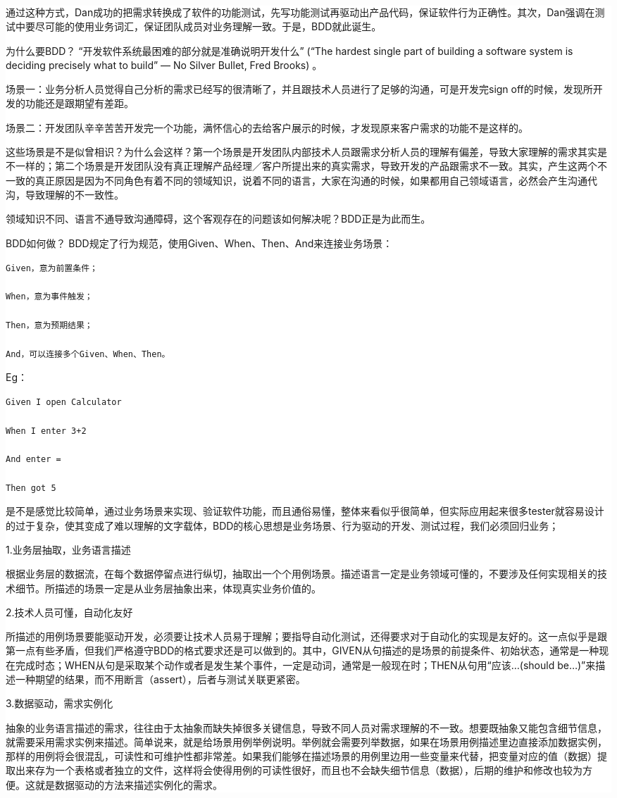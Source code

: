 通过这种方式，Dan成功的把需求转换成了软件的功能测试，先写功能测试再驱动出产品代码，保证软件行为正确性。其次，Dan强调在测试中要尽可能的使用业务词汇，保证团队成员对业务理解一致。于是，BDD就此诞生。

为什么要BDD？
“开发软件系统最困难的部分就是准确说明开发什么” (“The hardest single part of building a software system is deciding precisely what to build” — No Silver Bullet, Fred Brooks) 。

场景一：业务分析人员觉得自己分析的需求已经写的很清晰了，并且跟技术人员进行了足够的沟通，可是开发完sign off的时候，发现所开发的功能还是跟期望有差距。

场景二：开发团队辛辛苦苦开发完一个功能，满怀信心的去给客户展示的时候，才发现原来客户需求的功能不是这样的。

这些场景是不是似曾相识？为什么会这样？第一个场景是开发团队内部技术人员跟需求分析人员的理解有偏差，导致大家理解的需求其实是不一样的；第二个场景是开发团队没有真正理解产品经理／客户所提出来的真实需求，导致开发的产品跟需求不一致。其实，产生这两个不一致的真正原因是因为不同角色有着不同的领域知识，说着不同的语言，大家在沟通的时候，如果都用自己领域语言，必然会产生沟通代沟，导致理解的不一致性。

领域知识不同、语言不通导致沟通障碍，这个客观存在的问题该如何解决呢？BDD正是为此而生。

BDD如何做？
BDD规定了行为规范，使用Given、When、Then、And来连接业务场景：

```
Given，意为前置条件；

When，意为事件触发；

Then，意为预期结果；

And，可以连接多个Given、When、Then。
```
Eg：

```
Given I open Calculator

When I enter 3+2

And enter =

Then got 5
```

是不是感觉比较简单，通过业务场景来实现、验证软件功能，而且通俗易懂，整体来看似乎很简单，但实际应用起来很多tester就容易设计的过于复杂，使其变成了难以理解的文字载体，BDD的核心思想是业务场景、行为驱动的开发、测试过程，我们必须回归业务；

1.业务层抽取，业务语言描述

根据业务层的数据流，在每个数据停留点进行纵切，抽取出一个个用例场景。描述语言一定是业务领域可懂的，不要涉及任何实现相关的技术细节。所描述的场景一定是从业务层抽象出来，体现真实业务价值的。

2.技术人员可懂，自动化友好

所描述的用例场景要能驱动开发，必须要让技术人员易于理解；要指导自动化测试，还得要求对于自动化的实现是友好的。这一点似乎是跟第一点有些矛盾，但我们严格遵守BDD的格式要求还是可以做到的。其中，GIVEN从句描述的是场景的前提条件、初始状态，通常是一种现在完成时态；WHEN从句是采取某个动作或者是发生某个事件，一定是动词，通常是一般现在时；THEN从句用“应该…(should be…)”来描述一种期望的结果，而不用断言（assert），后者与测试关联更紧密。

3.数据驱动，需求实例化

抽象的业务语言描述的需求，往往由于太抽象而缺失掉很多关键信息，导致不同人员对需求理解的不一致。想要既抽象又能包含细节信息，就需要采用需求实例来描述。简单说来，就是给场景用例举例说明。举例就会需要列举数据，如果在场景用例描述里边直接添加数据实例，那样的用例将会很混乱，可读性和可维护性都非常差。如果我们能够在描述场景的用例里边用一些变量来代替，把变量对应的值（数据）提取出来存为一个表格或者独立的文件，这样将会使得用例的可读性很好，而且也不会缺失细节信息（数据），后期的维护和修改也较为方便。这就是数据驱动的方法来描述实例化的需求。
